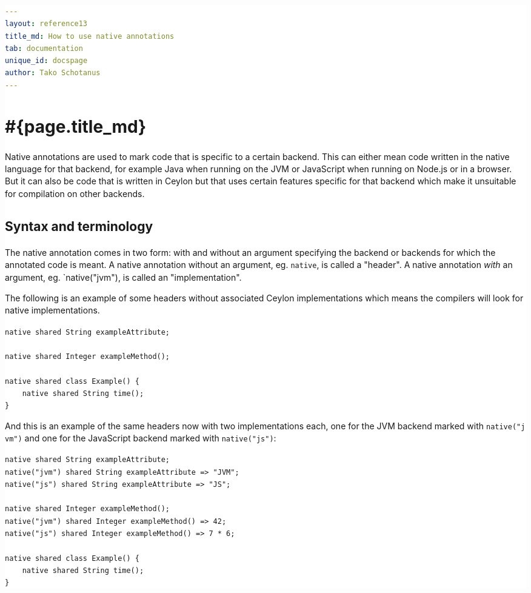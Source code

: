 ```yaml
---
layout: reference13
title_md: How to use native annotations
tab: documentation
unique_id: docspage
author: Tako Schotanus
---
```


# #{page.title_md}

Native annotations are used to mark code that is specific to a certain backend.
This can either mean code written in the native language for that backend, for
example Java when running on the JVM or JavaScript when running on Node.js
or in a browser. But it can also be code that is written in Ceylon but that
uses certain features specific for that backend which make it unsuitable
for compilation on other backends.

## Syntax and terminology

The native annotation comes in two form: with and without an argument specifying
the backend or backends for which the annotated code is meant. A native annotation
without an argument, eg. `native`, is called a "header". A native annotation
*with* an argument, eg. `native("jvm"), is called an "implementation".

The following is an example of some headers without associated Ceylon implementations
which means the compilers will look for native implementations.


    native shared String exampleAttribute;

    native shared Integer exampleMethod();

    native shared class Example() {
        native shared String time();
    }

And this is an example of the same headers now with two implementations each, one
for the JVM backend marked with `native("jvm")` and one for the JavaScript backend
marked with `native("js")`:



    native shared String exampleAttribute;
    native("jvm") shared String exampleAttribute => "JVM";
    native("js") shared String exampleAttribute => "JS";

    native shared Integer exampleMethod();
    native("jvm") shared Integer exampleMethod() => 42;
    native("js") shared Integer exampleMethod() => 7 * 6;

    native shared class Example() {
        native shared String time();
    }
